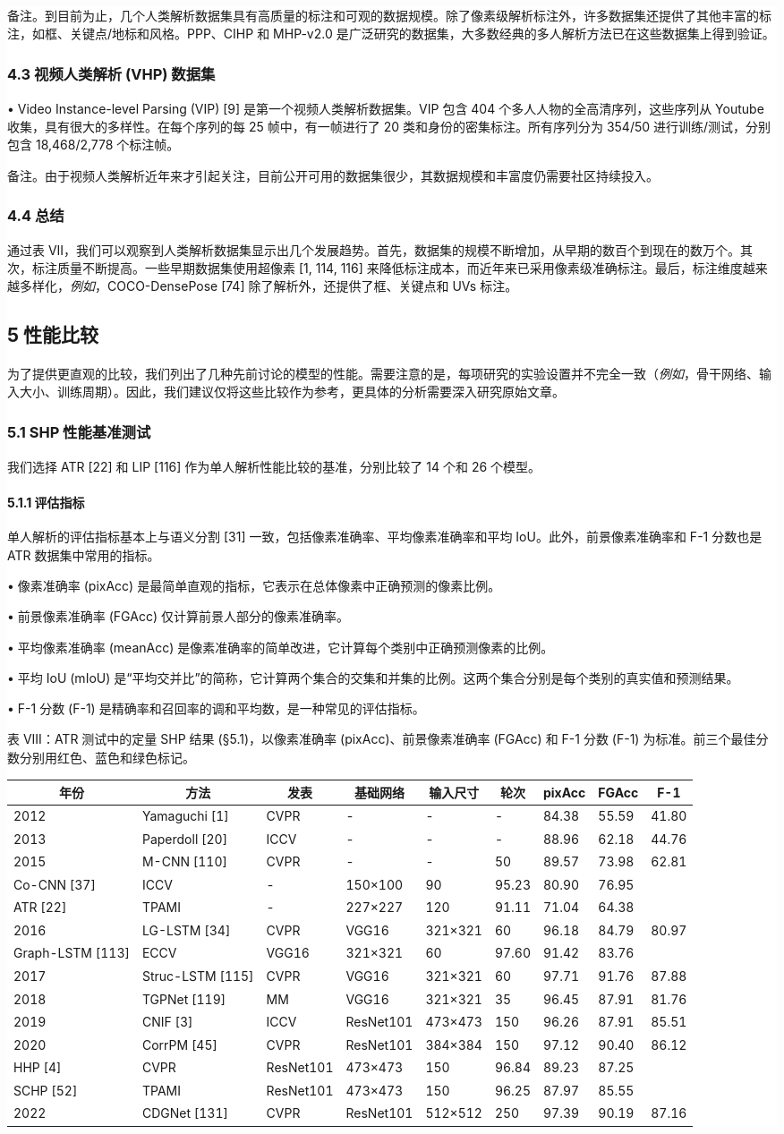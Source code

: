 备注。到目前为止，几个人类解析数据集具有高质量的标注和可观的数据规模。除了像素级解析标注外，许多数据集还提供了其他丰富的标注，如框、关键点/地标和风格。PPP、CIHP 和 MHP-v2.0 是广泛研究的数据集，大多数经典的多人解析方法已在这些数据集上得到验证。

### 4.3 视频人类解析 (VHP) 数据集

$\bullet$ Video Instance-level Parsing (VIP) [9] 是第一个视频人类解析数据集。VIP 包含 404 个多人人物的全高清序列，这些序列从 Youtube 收集，具有很大的多样性。在每个序列的每 25 帧中，有一帧进行了 20 类和身份的密集标注。所有序列分为 354/50 进行训练/测试，分别包含 18,468/2,778 个标注帧。

备注。由于视频人类解析近年来才引起关注，目前公开可用的数据集很少，其数据规模和丰富度仍需要社区持续投入。

### 4.4 总结

通过表 VII，我们可以观察到人类解析数据集显示出几个发展趋势。首先，数据集的规模不断增加，从早期的数百个到现在的数万个。其次，标注质量不断提高。一些早期数据集使用超像素 [1, 114, 116] 来降低标注成本，而近年来已采用像素级准确标注。最后，标注维度越来越多样化，*例如*，COCO-DensePose [74] 除了解析外，还提供了框、关键点和 UVs 标注。

## 5 性能比较

为了提供更直观的比较，我们列出了几种先前讨论的模型的性能。需要注意的是，每项研究的实验设置并不完全一致（*例如*，骨干网络、输入大小、训练周期）。因此，我们建议仅将这些比较作为参考，更具体的分析需要深入研究原始文章。

### 5.1 SHP 性能基准测试

我们选择 ATR [22] 和 LIP [116] 作为单人解析性能比较的基准，分别比较了 14 个和 26 个模型。

#### 5.1.1 评估指标

单人解析的评估指标基本上与语义分割 [31] 一致，包括像素准确率、平均像素准确率和平均 IoU。此外，前景像素准确率和 F-1 分数也是 ATR 数据集中常用的指标。

$\bullet$ 像素准确率 (pixAcc) 是最简单直观的指标，它表示在总体像素中正确预测的像素比例。

$\bullet$ 前景像素准确率 (FGAcc) 仅计算前景人部分的像素准确率。

$\bullet$ 平均像素准确率 (meanAcc) 是像素准确率的简单改进，它计算每个类别中正确预测像素的比例。

$\bullet$ 平均 IoU (mIoU) 是“平均交并比”的简称，它计算两个集合的交集和并集的比例。这两个集合分别是每个类别的真实值和预测结果。

$\bullet$ F-1 分数 (F-1) 是精确率和召回率的调和平均数，是一种常见的评估指标。

表 VIII：ATR 测试中的定量 SHP 结果 (§5.1)，以像素准确率 (pixAcc)、前景像素准确率 (FGAcc) 和 F-1 分数 (F-1) 为标准。前三个最佳分数分别用红色、蓝色和绿色标记。

|   年份 | 方法 | 发表 | 基础网络 | 输入尺寸 | 轮次 | pixAcc | FGAcc | F-1 |
| --- | --- | --- | --- | --- | --- | --- | --- | --- |
| 2012 | Yamaguchi [1] | CVPR | - | - | - | 84.38 | 55.59 | 41.80 |
| 2013 | Paperdoll [20] | ICCV | - | - | - | 88.96 | 62.18 | 44.76 |
| 2015 | M-CNN [110] | CVPR | - | - | 50 | 89.57 | 73.98 | 62.81 |
| Co-CNN [37] | ICCV | - | 150$\times$100 | 90 | 95.23 | 80.90 | 76.95 |
| ATR [22] | TPAMI | - | 227$\times$227 | 120 | 91.11 | 71.04 | 64.38 |
| 2016 | LG-LSTM [34] | CVPR | VGG16 | 321$\times$321 | 60 | 96.18 | 84.79 | 80.97 |
| Graph-LSTM [113] | ECCV | VGG16 | 321$\times$321 | 60 | 97.60 | 91.42 | 83.76 |
| 2017 | Struc-LSTM [115] | CVPR | VGG16 | 321$\times$321 | 60 | 97.71 | 91.76 | 87.88 |
| 2018 | TGPNet [119] | MM | VGG16 | 321$\times$321 | 35 | 96.45 | 87.91 | 81.76 |
| 2019 | CNIF [3] | ICCV | ResNet101 | 473$\times$473 | 150 | 96.26 | 87.91 | 85.51 |
| 2020 | CorrPM [45] | CVPR | ResNet101 | 384$\times$384 | 150 | 97.12 | 90.40 | 86.12 |
| HHP [4] | CVPR | ResNet101 | 473$\times$473 | 150 | 96.84 | 89.23 | 87.25 |
| SCHP [52] | TPAMI | ResNet101 | 473$\times$473 | 150 | 96.25 | 87.97 | 85.55 |
| 2022 | CDGNet [131] | CVPR | ResNet101 | 512$\times$512 | 250 | 97.39 | 90.19 | 87.16 |
